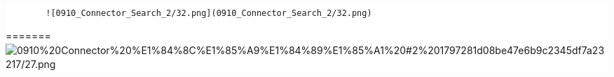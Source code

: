             ![0910_Connector_Search_2/32.png](0910_Connector_Search_2/32.png)
=======
            ![0910%20Connector%20%E1%84%8C%E1%85%A9%E1%84%89%E1%85%A1%20#2%201797281d08be47e6b9c2345df7a23217/27.png](0910%20Connector%20%E1%84%8C%E1%85%A9%E1%84%89%E1%85%A1%20#2%201797281d08be47e6b9c2345df7a23217/27.png)
